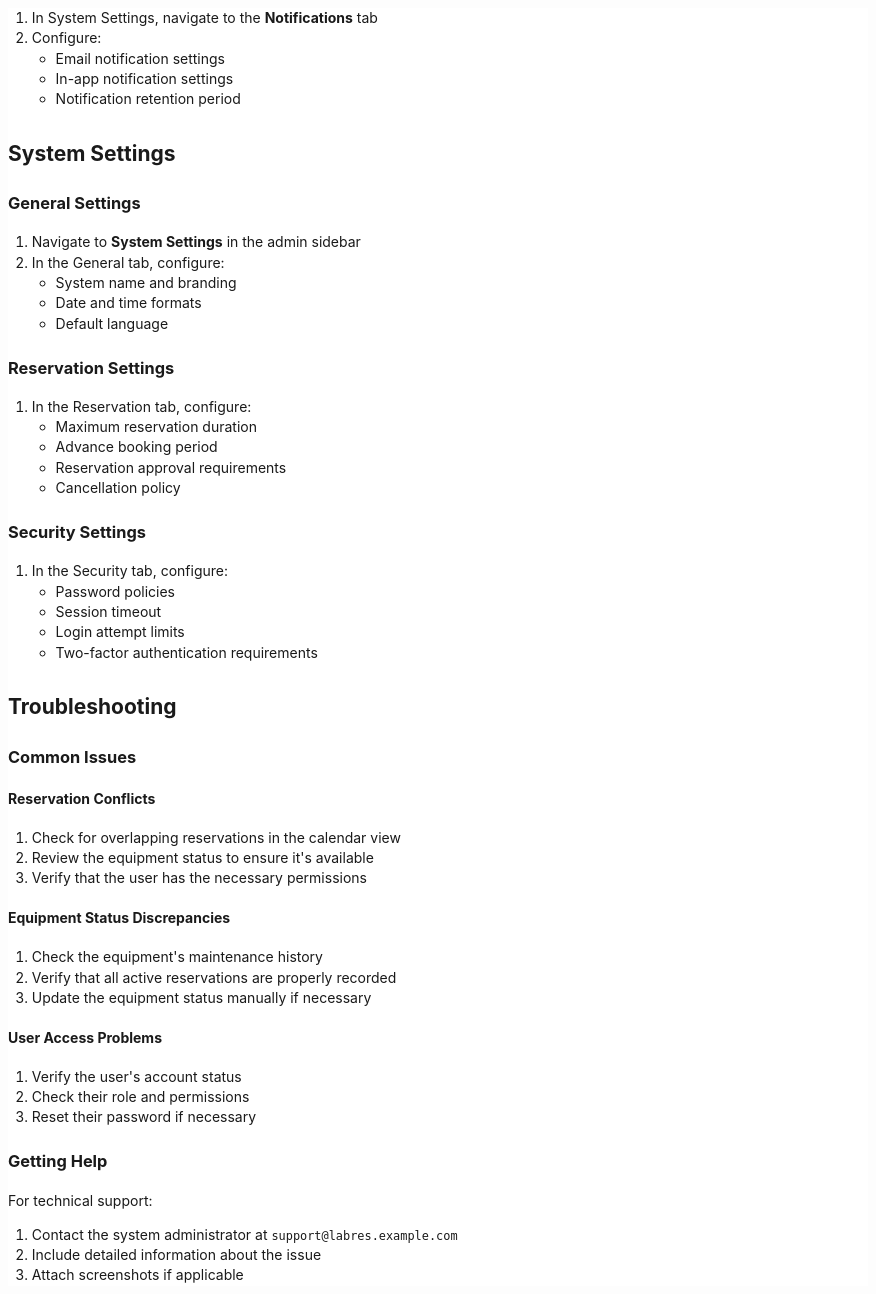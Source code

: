 1. In System Settings, navigate to the **Notifications** tab
2. Configure:
   - Email notification settings
   - In-app notification settings
   - Notification retention period

## System Settings

### General Settings

1. Navigate to **System Settings** in the admin sidebar
2. In the General tab, configure:
   - System name and branding
   - Date and time formats
   - Default language

### Reservation Settings

1. In the Reservation tab, configure:
   - Maximum reservation duration
   - Advance booking period
   - Reservation approval requirements
   - Cancellation policy

### Security Settings

1. In the Security tab, configure:
   - Password policies
   - Session timeout
   - Login attempt limits
   - Two-factor authentication requirements

## Troubleshooting

### Common Issues

#### Reservation Conflicts
1. Check for overlapping reservations in the calendar view
2. Review the equipment status to ensure it's available
3. Verify that the user has the necessary permissions

#### Equipment Status Discrepancies
1. Check the equipment's maintenance history
2. Verify that all active reservations are properly recorded
3. Update the equipment status manually if necessary

#### User Access Problems
1. Verify the user's account status
2. Check their role and permissions
3. Reset their password if necessary

### Getting Help

For technical support:
1. Contact the system administrator at `support@labres.example.com`
2. Include detailed information about the issue
3. Attach screenshots if applicable
